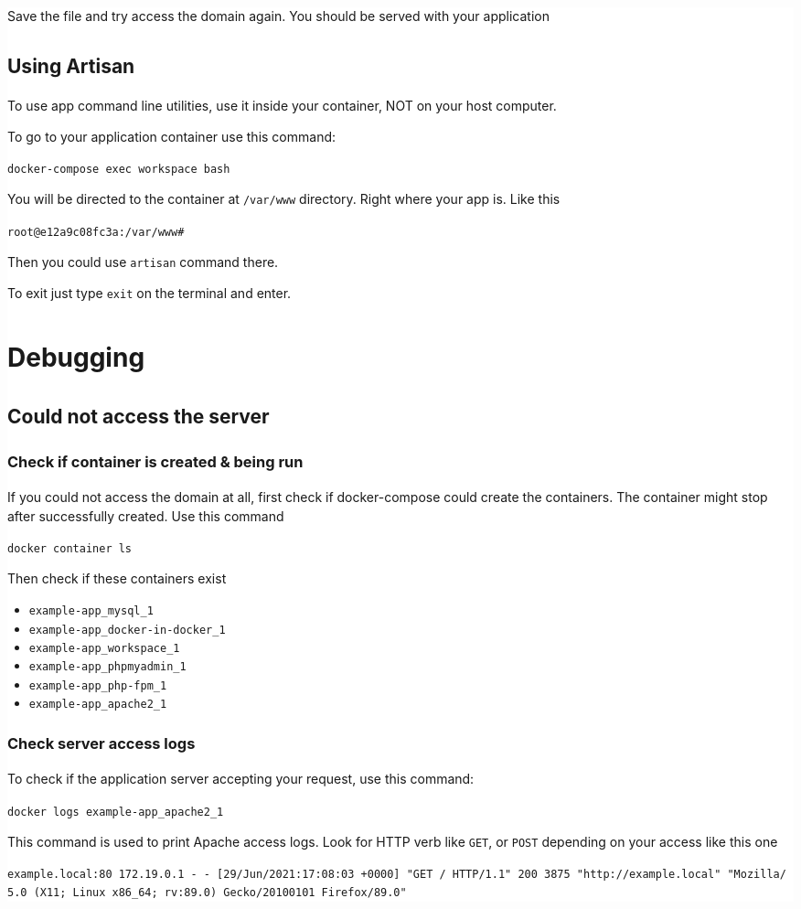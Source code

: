 Save the file and try access the domain again. You should be served with your application

## Using Artisan

To use app command line utilities, use it inside your container, NOT on your host computer.

To go to your application container use this command:
```bash
docker-compose exec workspace bash
```

You will be directed to the container at `/var/www` directory. Right where your app is. Like this

```
root@e12a9c08fc3a:/var/www#
```

Then you could use `artisan` command there.

To exit just type `exit` on the terminal and enter.


# Debugging

## Could not access the server

### Check if container is created & being run

If you could not access the domain at all, first check if docker-compose could create the containers. The container might stop after successfully created. Use this command

```bash
docker container ls
```

Then check if these containers exist
- `example-app_mysql_1`
- `example-app_docker-in-docker_1`
- `example-app_workspace_1`
- `example-app_phpmyadmin_1`
- `example-app_php-fpm_1`
- `example-app_apache2_1`

### Check server access logs

To check if the application server accepting your request, use this command:

```
docker logs example-app_apache2_1
```

This command is used to print Apache access logs. Look for HTTP verb like `GET`, or `POST` depending on your access like this one

```
example.local:80 172.19.0.1 - - [29/Jun/2021:17:08:03 +0000] "GET / HTTP/1.1" 200 3875 "http://example.local" "Mozilla/5.0 (X11; Linux x86_64; rv:89.0) Gecko/20100101 Firefox/89.0"
```
